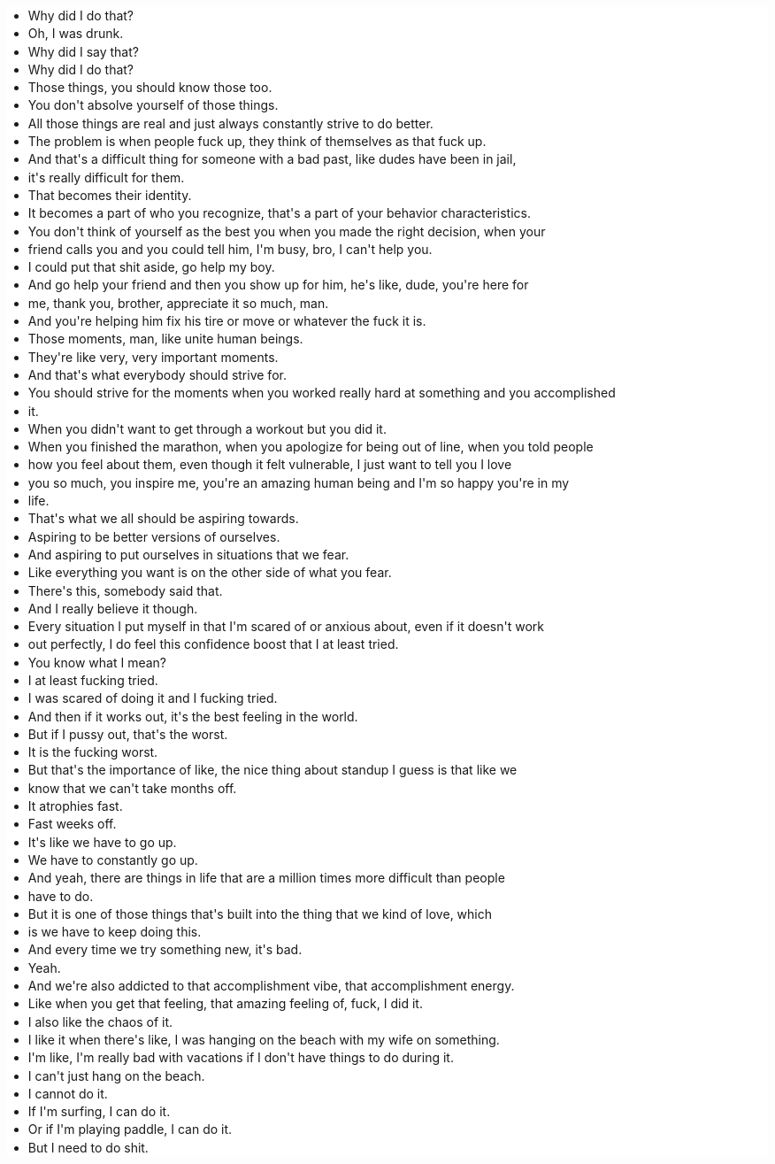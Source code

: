 *  Why did I do that?
*  Oh, I was drunk.
*  Why did I say that?
*  Why did I do that?
*  Those things, you should know those too.
*  You don't absolve yourself of those things.
*  All those things are real and just always constantly strive to do better.
*  The problem is when people fuck up, they think of themselves as that fuck up.
*  And that's a difficult thing for someone with a bad past, like dudes have been in jail,
*  it's really difficult for them.
*  That becomes their identity.
*  It becomes a part of who you recognize, that's a part of your behavior characteristics.
*  You don't think of yourself as the best you when you made the right decision, when your
*  friend calls you and you could tell him, I'm busy, bro, I can't help you.
*  I could put that shit aside, go help my boy.
*  And go help your friend and then you show up for him, he's like, dude, you're here for
*  me, thank you, brother, appreciate it so much, man.
*  And you're helping him fix his tire or move or whatever the fuck it is.
*  Those moments, man, like unite human beings.
*  They're like very, very important moments.
*  And that's what everybody should strive for.
*  You should strive for the moments when you worked really hard at something and you accomplished
*  it.
*  When you didn't want to get through a workout but you did it.
*  When you finished the marathon, when you apologize for being out of line, when you told people
*  how you feel about them, even though it felt vulnerable, I just want to tell you I love
*  you so much, you inspire me, you're an amazing human being and I'm so happy you're in my
*  life.
*  That's what we all should be aspiring towards.
*  Aspiring to be better versions of ourselves.
*  And aspiring to put ourselves in situations that we fear.
*  Like everything you want is on the other side of what you fear.
*  There's this, somebody said that.
*  And I really believe it though.
*  Every situation I put myself in that I'm scared of or anxious about, even if it doesn't work
*  out perfectly, I do feel this confidence boost that I at least tried.
*  You know what I mean?
*  I at least fucking tried.
*  I was scared of doing it and I fucking tried.
*  And then if it works out, it's the best feeling in the world.
*  But if I pussy out, that's the worst.
*  It is the fucking worst.
*  But that's the importance of like, the nice thing about standup I guess is that like we
*  know that we can't take months off.
*  It atrophies fast.
*  Fast weeks off.
*  It's like we have to go up.
*  We have to constantly go up.
*  And yeah, there are things in life that are a million times more difficult than people
*  have to do.
*  But it is one of those things that's built into the thing that we kind of love, which
*  is we have to keep doing this.
*  And every time we try something new, it's bad.
*  Yeah.
*  And we're also addicted to that accomplishment vibe, that accomplishment energy.
*  Like when you get that feeling, that amazing feeling of, fuck, I did it.
*  I also like the chaos of it.
*  I like it when there's like, I was hanging on the beach with my wife on something.
*  I'm like, I'm really bad with vacations if I don't have things to do during it.
*  I can't just hang on the beach.
*  I cannot do it.
*  If I'm surfing, I can do it.
*  Or if I'm playing paddle, I can do it.
*  But I need to do shit.